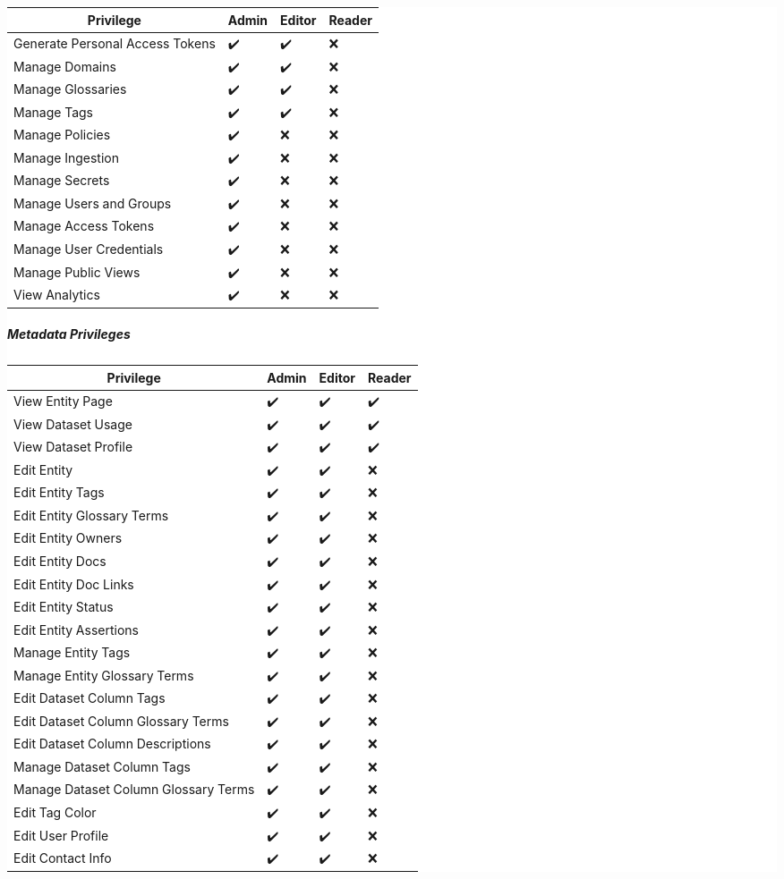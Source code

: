 | Privilege                       | Admin              | Editor             | Reader |
| ------------------------------- | ------------------ | ------------------ | ------ |
| Generate Personal Access Tokens | :heavy_check_mark: | :heavy_check_mark: | :x:    |
| Manage Domains                  | :heavy_check_mark: | :heavy_check_mark: | :x:    |
| Manage Glossaries               | :heavy_check_mark: | :heavy_check_mark: | :x:    |
| Manage Tags                     | :heavy_check_mark: | :heavy_check_mark: | :x:    |
| Manage Policies                 | :heavy_check_mark: | :x:                | :x:    |
| Manage Ingestion                | :heavy_check_mark: | :x:                | :x:    |
| Manage Secrets                  | :heavy_check_mark: | :x:                | :x:    |
| Manage Users and Groups         | :heavy_check_mark: | :x:                | :x:    |
| Manage Access Tokens            | :heavy_check_mark: | :x:                | :x:    |
| Manage User Credentials         | :heavy_check_mark: | :x:                | :x:    |
| Manage Public Views             | :heavy_check_mark: | :x:                | :x:    |
| View Analytics                  | :heavy_check_mark: | :x:                | :x:    |

##### Metadata Privileges

| Privilege                            | Admin              | Editor             | Reader             |
| ------------------------------------ | ------------------ | ------------------ | ------------------ |
| View Entity Page                     | :heavy_check_mark: | :heavy_check_mark: | :heavy_check_mark: |
| View Dataset Usage                   | :heavy_check_mark: | :heavy_check_mark: | :heavy_check_mark: |
| View Dataset Profile                 | :heavy_check_mark: | :heavy_check_mark: | :heavy_check_mark: |
| Edit Entity                          | :heavy_check_mark: | :heavy_check_mark: | :x:                |
| Edit Entity Tags                     | :heavy_check_mark: | :heavy_check_mark: | :x:                |
| Edit Entity Glossary Terms           | :heavy_check_mark: | :heavy_check_mark: | :x:                |
| Edit Entity Owners                   | :heavy_check_mark: | :heavy_check_mark: | :x:                |
| Edit Entity Docs                     | :heavy_check_mark: | :heavy_check_mark: | :x:                |
| Edit Entity Doc Links                | :heavy_check_mark: | :heavy_check_mark: | :x:                |
| Edit Entity Status                   | :heavy_check_mark: | :heavy_check_mark: | :x:                |
| Edit Entity Assertions               | :heavy_check_mark: | :heavy_check_mark: | :x:                |
| Manage Entity Tags                   | :heavy_check_mark: | :heavy_check_mark: | :x:                |
| Manage Entity Glossary Terms         | :heavy_check_mark: | :heavy_check_mark: | :x:                |
| Edit Dataset Column Tags             | :heavy_check_mark: | :heavy_check_mark: | :x:                |
| Edit Dataset Column Glossary Terms   | :heavy_check_mark: | :heavy_check_mark: | :x:                |
| Edit Dataset Column Descriptions     | :heavy_check_mark: | :heavy_check_mark: | :x:                |
| Manage Dataset Column Tags           | :heavy_check_mark: | :heavy_check_mark: | :x:                |
| Manage Dataset Column Glossary Terms | :heavy_check_mark: | :heavy_check_mark: | :x:                |
| Edit Tag Color                       | :heavy_check_mark: | :heavy_check_mark: | :x:                |
| Edit User Profile                    | :heavy_check_mark: | :heavy_check_mark: | :x:                |
| Edit Contact Info                    | :heavy_check_mark: | :heavy_check_mark: | :x:                |
